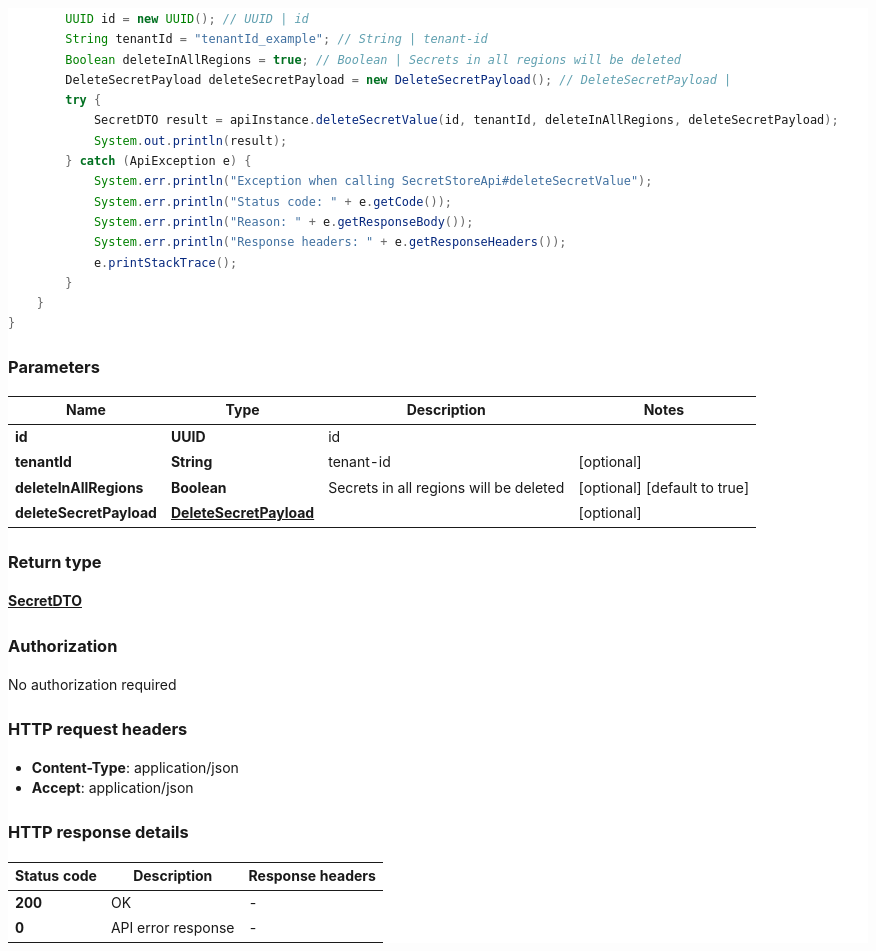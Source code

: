 ```java
        UUID id = new UUID(); // UUID | id
        String tenantId = "tenantId_example"; // String | tenant-id
        Boolean deleteInAllRegions = true; // Boolean | Secrets in all regions will be deleted
        DeleteSecretPayload deleteSecretPayload = new DeleteSecretPayload(); // DeleteSecretPayload | 
        try {
            SecretDTO result = apiInstance.deleteSecretValue(id, tenantId, deleteInAllRegions, deleteSecretPayload);
            System.out.println(result);
        } catch (ApiException e) {
            System.err.println("Exception when calling SecretStoreApi#deleteSecretValue");
            System.err.println("Status code: " + e.getCode());
            System.err.println("Reason: " + e.getResponseBody());
            System.err.println("Response headers: " + e.getResponseHeaders());
            e.printStackTrace();
        }
    }
}
```

### Parameters


Name | Type | Description  | Notes
------------- | ------------- | ------------- | -------------
 **id** | **UUID**| id |
 **tenantId** | **String**| tenant-id | [optional]
 **deleteInAllRegions** | **Boolean**| Secrets in all regions will be deleted | [optional] [default to true]
 **deleteSecretPayload** | [**DeleteSecretPayload**](DeleteSecretPayload.md)|  | [optional]

### Return type

[**SecretDTO**](SecretDTO.md)

### Authorization

No authorization required

### HTTP request headers

- **Content-Type**: application/json
- **Accept**: application/json


### HTTP response details
| Status code | Description | Response headers |
|-------------|-------------|------------------|
| **200** | OK |  -  |
| **0** | API error response |  -  |
